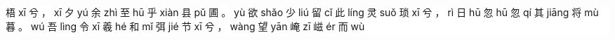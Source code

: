 梧
xī
兮 ，
xī
夕
yú
余
zhì
至
hū
乎
xiàn
县
pǔ
圃 。
yù
欲
shǎo
少
liú
留
cǐ
此
línɡ
灵
suǒ
琐
xī
兮 ，
rì
日
hū
忽
hū
忽
qí
其
jiānɡ
将
mù
暮 。
wú
吾
lìnɡ
令
xī
羲
hé
和
mǐ
弭
jié
节
xī
兮 ，
wànɡ
望
yān
崦
zī
嵫
ér
而
wù